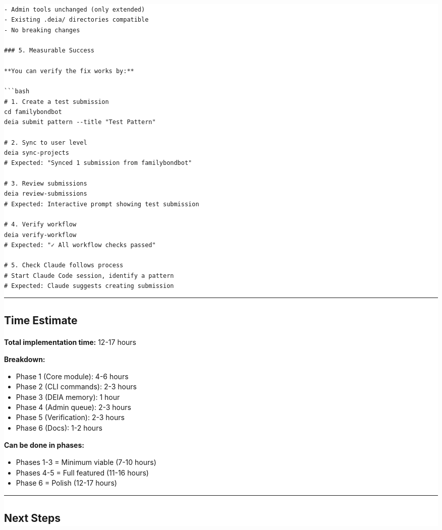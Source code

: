 ```
- Admin tools unchanged (only extended)
- Existing .deia/ directories compatible
- No breaking changes

### 5. Measurable Success

**You can verify the fix works by:**

```bash
# 1. Create a test submission
cd familybondbot
deia submit pattern --title "Test Pattern"

# 2. Sync to user level
deia sync-projects
# Expected: "Synced 1 submission from familybondbot"

# 3. Review submissions
deia review-submissions
# Expected: Interactive prompt showing test submission

# 4. Verify workflow
deia verify-workflow
# Expected: "✓ All workflow checks passed"

# 5. Check Claude follows process
# Start Claude Code session, identify a pattern
# Expected: Claude suggests creating submission
```

---

## Time Estimate

**Total implementation time:** 12-17 hours

**Breakdown:**
- Phase 1 (Core module): 4-6 hours
- Phase 2 (CLI commands): 2-3 hours
- Phase 3 (DEIA memory): 1 hour
- Phase 4 (Admin queue): 2-3 hours
- Phase 5 (Verification): 2-3 hours
- Phase 6 (Docs): 1-2 hours

**Can be done in phases:**
- Phases 1-3 = Minimum viable (7-10 hours)
- Phases 4-5 = Full featured (11-16 hours)
- Phase 6 = Polish (12-17 hours)

---

## Next Steps
